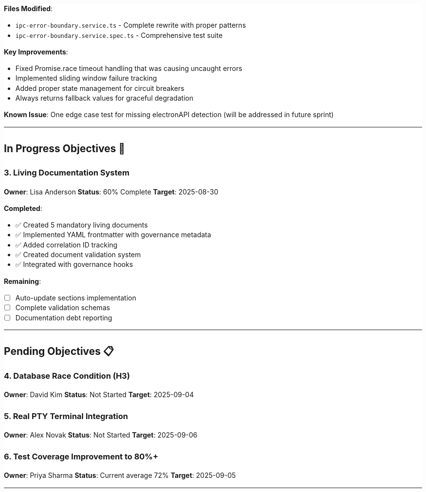 **Files Modified**:
- `ipc-error-boundary.service.ts` - Complete rewrite with proper patterns
- `ipc-error-boundary.service.spec.ts` - Comprehensive test suite

**Key Improvements**:
- Fixed Promise.race timeout handling that was causing uncaught errors
- Implemented sliding window failure tracking
- Added proper state management for circuit breakers
- Always returns fallback values for graceful degradation

**Known Issue**: One edge case test for missing electronAPI detection (will be addressed in future sprint)

---

## In Progress Objectives 🚧

### 3. Living Documentation System
**Owner**: Lisa Anderson
**Status**: 60% Complete
**Target**: 2025-08-30

**Completed**:
- ✅ Created 5 mandatory living documents
- ✅ Implemented YAML frontmatter with governance metadata
- ✅ Added correlation ID tracking
- ✅ Created document validation system
- ✅ Integrated with governance hooks

**Remaining**:
- [ ] Auto-update sections implementation
- [ ] Complete validation schemas
- [ ] Documentation debt reporting

---

## Pending Objectives 📋

### 4. Database Race Condition (H3)
**Owner**: David Kim
**Status**: Not Started
**Target**: 2025-09-04

### 5. Real PTY Terminal Integration
**Owner**: Alex Novak
**Status**: Not Started
**Target**: 2025-09-06

### 6. Test Coverage Improvement to 80%+
**Owner**: Priya Sharma
**Status**: Current average 72%
**Target**: 2025-09-05

---